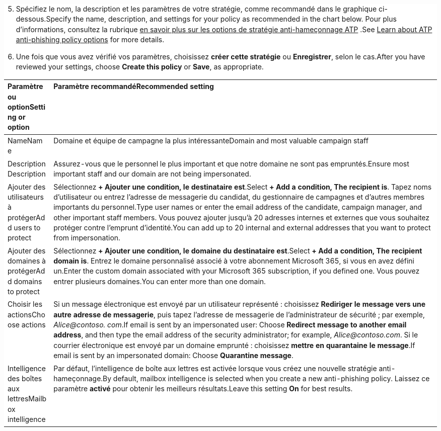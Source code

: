 5. <span data-ttu-id="2b97e-215">Spécifiez le nom, la description et les paramètres de votre stratégie, comme recommandé dans le graphique ci-dessous.</span><span class="sxs-lookup"><span data-stu-id="2b97e-215">Specify the name, description, and settings for your policy as recommended in the chart below.</span></span> <span data-ttu-id="2b97e-216">Pour plus d’informations, consultez la rubrique [en savoir plus sur les options de stratégie anti-hameçonnage ATP](https://go.microsoft.com/fwlink/?linkid=2016505&amp;clcid=0x409) .</span><span class="sxs-lookup"><span data-stu-id="2b97e-216">See [Learn about ATP anti-phishing policy options](https://go.microsoft.com/fwlink/?linkid=2016505&amp;clcid=0x409) for more details.</span></span> 
    
6. <span data-ttu-id="2b97e-217">Une fois que vous avez vérifié vos paramètres, choisissez **créer cette stratégie** ou **Enregistrer**, selon le cas.</span><span class="sxs-lookup"><span data-stu-id="2b97e-217">After you have reviewed your settings, choose **Create this policy** or **Save**, as appropriate.</span></span>
    

|<span data-ttu-id="2b97e-218">**Paramètre ou option**</span><span class="sxs-lookup"><span data-stu-id="2b97e-218">**Setting or option**</span></span><br/>|<span data-ttu-id="2b97e-219">**Paramètre recommandé**</span><span class="sxs-lookup"><span data-stu-id="2b97e-219">**Recommended setting**</span></span> <br/>|
|:-----|:-----|
|<span data-ttu-id="2b97e-220">Name</span><span class="sxs-lookup"><span data-stu-id="2b97e-220">Name</span></span>  <br/> |<span data-ttu-id="2b97e-221">Domaine et équipe de campagne la plus intéressante</span><span class="sxs-lookup"><span data-stu-id="2b97e-221">Domain and most valuable campaign staff</span></span>  <br/> |
|<span data-ttu-id="2b97e-222">Description</span><span class="sxs-lookup"><span data-stu-id="2b97e-222">Description</span></span>  <br/> |<span data-ttu-id="2b97e-223">Assurez-vous que le personnel le plus important et que notre domaine ne sont pas empruntés.</span><span class="sxs-lookup"><span data-stu-id="2b97e-223">Ensure most important staff and our domain are not being impersonated.</span></span>  <br/> |
|<span data-ttu-id="2b97e-224">Ajouter des utilisateurs à protéger</span><span class="sxs-lookup"><span data-stu-id="2b97e-224">Add users to protect</span></span>  <br/> |<span data-ttu-id="2b97e-225">Sélectionnez **+ Ajouter une condition, le destinataire est**.</span><span class="sxs-lookup"><span data-stu-id="2b97e-225">Select **+ Add a condition, The recipient is**.</span></span> <span data-ttu-id="2b97e-226">Tapez noms d’utilisateur ou entrez l’adresse de messagerie du candidat, du gestionnaire de campagnes et d’autres membres importants du personnel.</span><span class="sxs-lookup"><span data-stu-id="2b97e-226">Type user names or enter the email address of the candidate, campaign manager, and other important staff members.</span></span> <span data-ttu-id="2b97e-227">Vous pouvez ajouter jusqu’à 20 adresses internes et externes que vous souhaitez protéger contre l’emprunt d’identité.</span><span class="sxs-lookup"><span data-stu-id="2b97e-227">You can add up to 20 internal and external addresses that you want to protect from impersonation.</span></span>  <br/> |
|<span data-ttu-id="2b97e-228">Ajouter des domaines à protéger</span><span class="sxs-lookup"><span data-stu-id="2b97e-228">Add domains to protect</span></span>  <br/> |<span data-ttu-id="2b97e-229">Sélectionnez **+ Ajouter une condition, le domaine du destinataire est**.</span><span class="sxs-lookup"><span data-stu-id="2b97e-229">Select **+ Add a condition, The recipient domain is**.</span></span> <span data-ttu-id="2b97e-230">Entrez le domaine personnalisé associé à votre abonnement Microsoft 365, si vous en avez défini un.</span><span class="sxs-lookup"><span data-stu-id="2b97e-230">Enter the custom domain associated with your Microsoft 365 subscription, if you defined one.</span></span> <span data-ttu-id="2b97e-231">Vous pouvez entrer plusieurs domaines.</span><span class="sxs-lookup"><span data-stu-id="2b97e-231">You can enter more than one domain.</span></span>  <br/> |
|<span data-ttu-id="2b97e-232">Choisir les actions</span><span class="sxs-lookup"><span data-stu-id="2b97e-232">Choose actions</span></span>  <br/> |<span data-ttu-id="2b97e-233">Si un message électronique est envoyé par un utilisateur représenté : choisissez **Rediriger le message vers une autre adresse de messagerie**, puis tapez l’adresse de messagerie de l’administrateur de sécurité ; par exemple, *Alice<span><span>@contoso. com*.</span><span class="sxs-lookup"><span data-stu-id="2b97e-233">If email is sent by an impersonated user: Choose **Redirect message to another email address**, and then type the email address of the security administrator; for example, *Alice<span><span>@contoso.com*.</span></span>          <span data-ttu-id="2b97e-234">Si le courrier électronique est envoyé par un domaine emprunté : choisissez **mettre en quarantaine le message**.</span><span class="sxs-lookup"><span data-stu-id="2b97e-234">If email is sent by an impersonated domain: Choose **Quarantine message**.</span></span>  <br/> |
|<span data-ttu-id="2b97e-235">Intelligence des boîtes aux lettres</span><span class="sxs-lookup"><span data-stu-id="2b97e-235">Mailbox intelligence</span></span>  <br/> |<span data-ttu-id="2b97e-236">Par défaut, l’intelligence de boîte aux lettres est activée lorsque vous créez une nouvelle stratégie anti-hameçonnage.</span><span class="sxs-lookup"><span data-stu-id="2b97e-236">By default, mailbox intelligence is selected when you create a new anti-phishing policy.</span></span> <span data-ttu-id="2b97e-237">Laissez ce paramètre **activé** pour obtenir les meilleurs résultats.</span><span class="sxs-lookup"><span data-stu-id="2b97e-237">Leave this setting **On** for best results.</span></span>  <br/> |